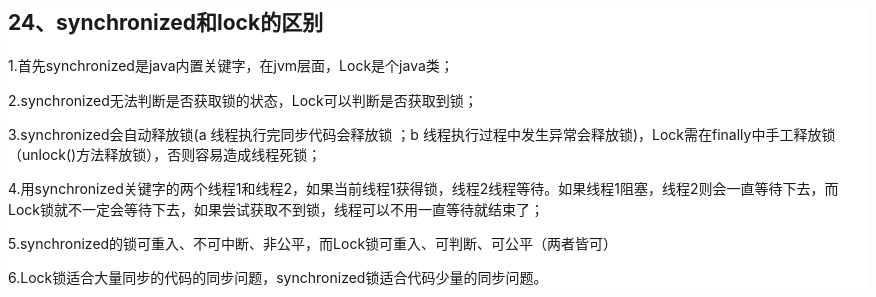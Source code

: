 ## 24、synchronized和lock的区别

1.首先synchronized是java内置关键字，在jvm层面，Lock是个java类；

2.synchronized无法判断是否获取锁的状态，Lock可以判断是否获取到锁；

3.synchronized会自动释放锁(a 线程执行完同步代码会释放锁 ；b 线程执行过程中发生异常会释放锁)，Lock需在finally中手工释放锁（unlock()方法释放锁），否则容易造成线程死锁；

4.用synchronized关键字的两个线程1和线程2，如果当前线程1获得锁，线程2线程等待。如果线程1阻塞，线程2则会一直等待下去，而Lock锁就不一定会等待下去，如果尝试获取不到锁，线程可以不用一直等待就结束了；

5.synchronized的锁可重入、不可中断、非公平，而Lock锁可重入、可判断、可公平（两者皆可）

6.Lock锁适合大量同步的代码的同步问题，synchronized锁适合代码少量的同步问题。
